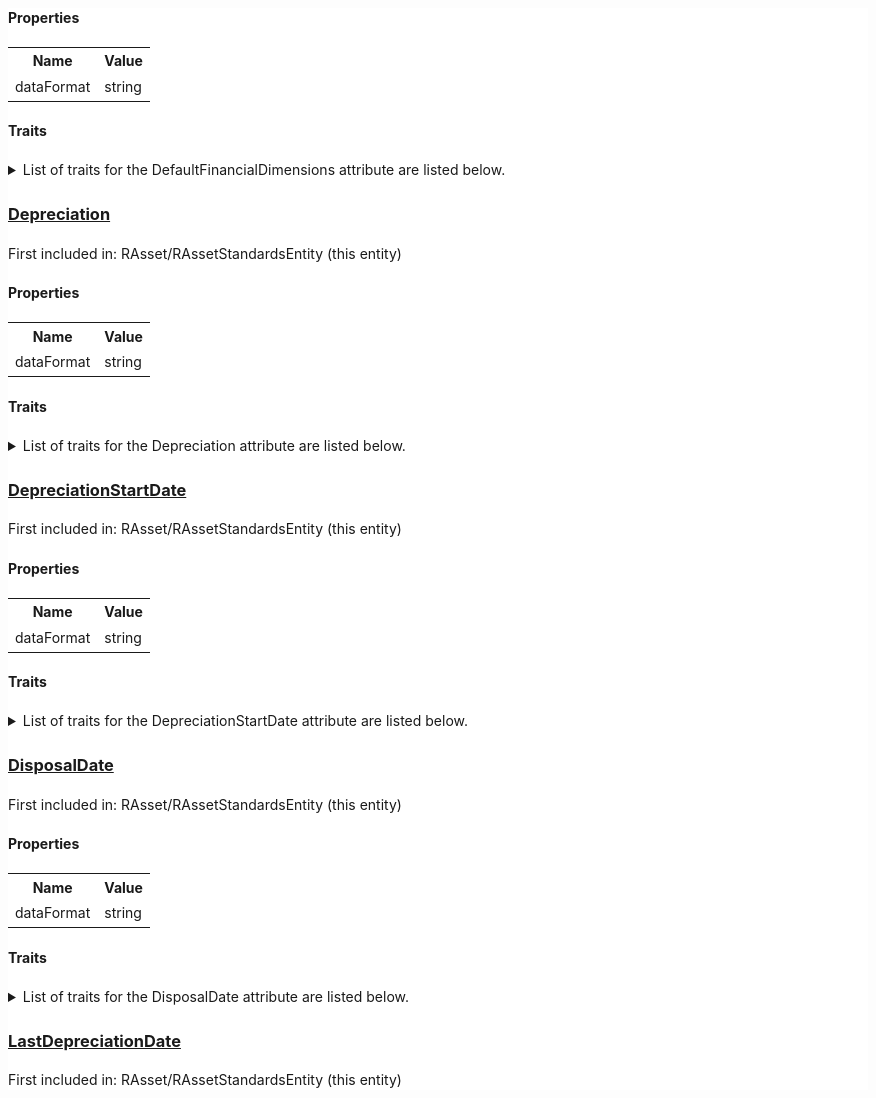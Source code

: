 #### Properties

<table><tr><th>Name</th><th>Value</th></tr><tr><td>dataFormat</td><td>string</td></tr></table>

#### Traits

<details><summary>List of traits for the DefaultFinancialDimensions attribute are listed below.</summary></details>

### <a href=#Depreciation name="Depreciation">Depreciation</a>

First included in: RAsset/RAssetStandardsEntity (this entity)  

#### Properties

<table><tr><th>Name</th><th>Value</th></tr><tr><td>dataFormat</td><td>string</td></tr></table>

#### Traits

<details><summary>List of traits for the Depreciation attribute are listed below.</summary></details>

### <a href=#DepreciationStartDate name="DepreciationStartDate">DepreciationStartDate</a>

First included in: RAsset/RAssetStandardsEntity (this entity)  

#### Properties

<table><tr><th>Name</th><th>Value</th></tr><tr><td>dataFormat</td><td>string</td></tr></table>

#### Traits

<details><summary>List of traits for the DepreciationStartDate attribute are listed below.</summary></details>

### <a href=#DisposalDate name="DisposalDate">DisposalDate</a>

First included in: RAsset/RAssetStandardsEntity (this entity)  

#### Properties

<table><tr><th>Name</th><th>Value</th></tr><tr><td>dataFormat</td><td>string</td></tr></table>

#### Traits

<details><summary>List of traits for the DisposalDate attribute are listed below.</summary></details>

### <a href=#LastDepreciationDate name="LastDepreciationDate">LastDepreciationDate</a>

First included in: RAsset/RAssetStandardsEntity (this entity)  
